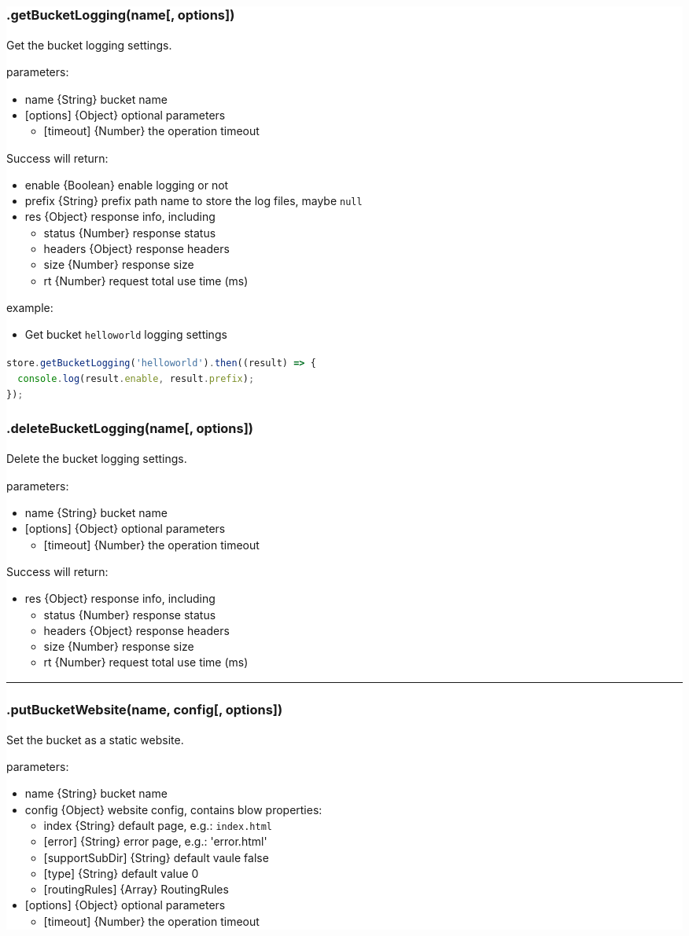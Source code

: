 ### .getBucketLogging(name[, options])

Get the bucket logging settings.

parameters:

- name {String} bucket name
- [options] {Object} optional parameters
  - [timeout] {Number} the operation timeout

Success will return:

- enable {Boolean} enable logging or not
- prefix {String} prefix path name to store the log files, maybe `null`
- res {Object} response info, including
  - status {Number} response status
  - headers {Object} response headers
  - size {Number} response size
  - rt {Number} request total use time (ms)

example:

- Get bucket `helloworld` logging settings

```js
store.getBucketLogging('helloworld').then((result) => {
  console.log(result.enable, result.prefix);
});
```

### .deleteBucketLogging(name[, options])

Delete the bucket logging settings.

parameters:

- name {String} bucket name
- [options] {Object} optional parameters
  - [timeout] {Number} the operation timeout

Success will return:

- res {Object} response info, including
  - status {Number} response status
  - headers {Object} response headers
  - size {Number} response size
  - rt {Number} request total use time (ms)

---

### .putBucketWebsite(name, config[, options])

Set the bucket as a static website.

parameters:

- name {String} bucket name
- config {Object} website config, contains blow properties:
  - index {String} default page, e.g.: `index.html`
  - [error] {String} error page, e.g.: 'error.html'
  - [supportSubDir] {String} default vaule false
  - [type] {String} default value 0
  - [routingRules] {Array} RoutingRules
- [options] {Object} optional parameters
  - [timeout] {Number} the operation timeout


[npm-image]: https://img.shields.io/npm/v/ali-oss.svg?style=flat-square
[npm-url]: https://npmjs.org/package/ali-oss
[travis-image]: https://img.shields.io/travis/ali-sdk/ali-oss/master.svg?style=flat-square
[travis-url]: https://travis-ci.org/ali-sdk/ali-oss.svg?branch=master
[cov-image]: http://codecov.io/github/ali-sdk/ali-oss/coverage.svg?branch=master
[cov-url]: http://codecov.io/github/ali-sdk/ali-oss?branch=master
[david-image]: https://img.shields.io/david/ali-sdk/ali-oss.svg?style=flat-square
[david-url]: https://david-dm.org/ali-sdk/ali-oss